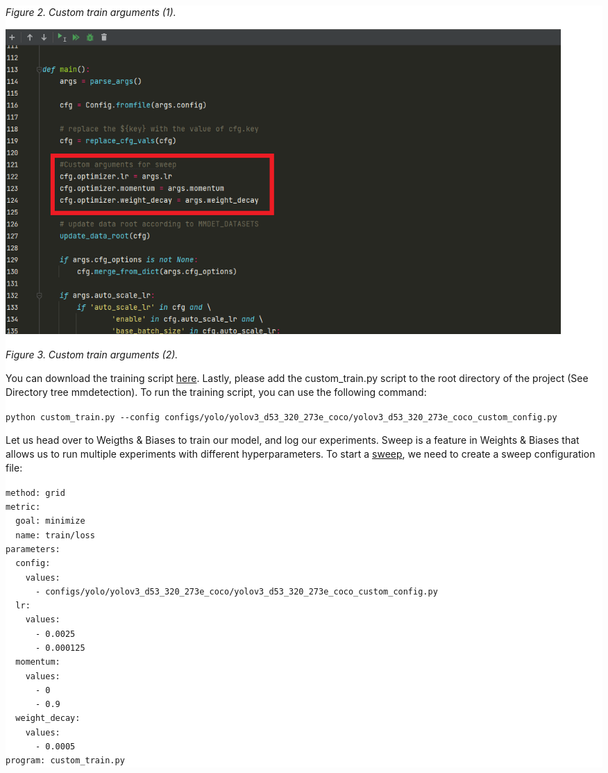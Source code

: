 *Figure 2. Custom train arguments (1).*

<img src="./images/ArgumentCustomTrain2_mmdetection.png" alt="Custom train arguments" width="800"/>

*Figure 3. Custom train arguments (2).*

You can download the training script [here](./code/mmdetection_weightsandbiases/custom_train.py). Lastly, please add the custom_train.py script to the root directory of the project (See Directory tree mmdetection). To run the training script, you can use the following command: 
```
python custom_train.py --config configs/yolo/yolov3_d53_320_273e_coco/yolov3_d53_320_273e_coco_custom_config.py 
```
Let us head over to Weigths & Biases to train our model, and log our experiments. Sweep is a feature in Weights & Biases that allows us to run multiple experiments with different hyperparameters. To start a [sweep](https://wandb.ai/site/articles/run-your-first-sweep), we need to create a sweep configuration file:

```
method: grid
metric:
  goal: minimize
  name: train/loss
parameters:
  config:
    values:
      - configs/yolo/yolov3_d53_320_273e_coco/yolov3_d53_320_273e_coco_custom_config.py
  lr:
    values:
      - 0.0025
      - 0.000125
  momentum:
    values:
      - 0
      - 0.9
  weight_decay:
    values:
      - 0.0005
program: custom_train.py

```
